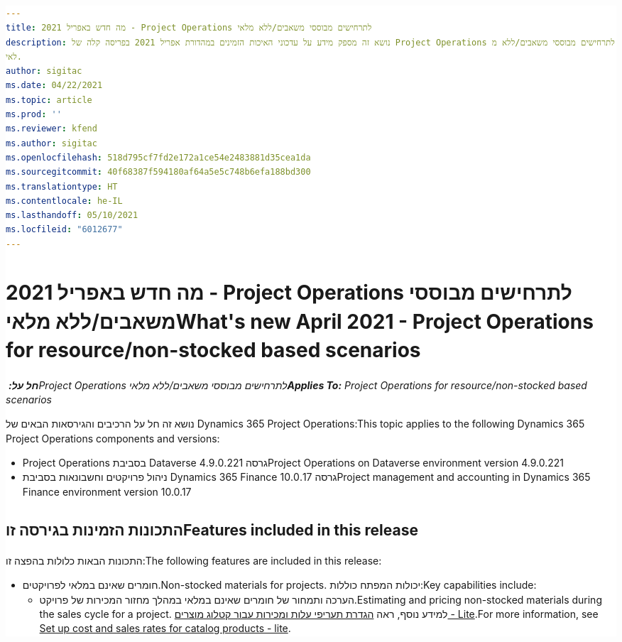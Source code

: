 ```yaml
---
title: מה חדש באפריל 2021 - Project Operations לתרחישים מבוססי משאבים/ללא מלאי
description: נושא זה מספק מידע על עדכוני האיכות הזמינים במהדורת אפריל 2021 בפריסה קלה של Project Operations לתרחישים מבוססי משאבים/ללא מלאי.
author: sigitac
ms.date: 04/22/2021
ms.topic: article
ms.prod: ''
ms.reviewer: kfend
ms.author: sigitac
ms.openlocfilehash: 518d795cf7fd2e172a1ce54e2483881d35cea1da
ms.sourcegitcommit: 40f68387f594180af64a5e5c748b6efa188bd300
ms.translationtype: HT
ms.contentlocale: he-IL
ms.lasthandoff: 05/10/2021
ms.locfileid: "6012677"
---
```

# <a name="whats-new-april-2021---project-operations-for-resourcenon-stocked-based-scenarios"></a><span data-ttu-id="ba4f7-103">מה חדש באפריל 2021 - Project Operations לתרחישים מבוססי משאבים/ללא מלאי</span><span class="sxs-lookup"><span data-stu-id="ba4f7-103">What's new April 2021 - Project Operations for resource/non-stocked based scenarios</span></span>

<span data-ttu-id="ba4f7-104">_**חל על:** ‏Project Operations לתרחישים מבוססי משאבים/ללא מלאי_</span><span class="sxs-lookup"><span data-stu-id="ba4f7-104">_**Applies To:** Project Operations for resource/non-stocked based scenarios_</span></span>

<span data-ttu-id="ba4f7-105">נושא זה חל על הרכיבים והגירסאות הבאים של Dynamics 365 Project Operations:</span><span class="sxs-lookup"><span data-stu-id="ba4f7-105">This topic applies to the following Dynamics 365 Project Operations components and versions:</span></span>

- <span data-ttu-id="ba4f7-106">Project Operations בסביבת Dataverse גרסה 4.9.0.221</span><span class="sxs-lookup"><span data-stu-id="ba4f7-106">Project Operations on Dataverse environment version 4.9.0.221</span></span>
- <span data-ttu-id="ba4f7-107">ניהול פרויקטים וחשבונאות בסביבת Dynamics 365 Finance גרסה 10.0.17</span><span class="sxs-lookup"><span data-stu-id="ba4f7-107">Project management and accounting in Dynamics 365 Finance environment version 10.0.17</span></span>

## <a name="features-included-in-this-release"></a><span data-ttu-id="ba4f7-108">התכונות הזמינות בגירסה זו</span><span class="sxs-lookup"><span data-stu-id="ba4f7-108">Features included in this release</span></span>

<span data-ttu-id="ba4f7-109">התכונות הבאות כלולות בהפצה זו:</span><span class="sxs-lookup"><span data-stu-id="ba4f7-109">The following features are included in this release:</span></span>

- <span data-ttu-id="ba4f7-110">חומרים שאינם במלאי לפרויקטים.</span><span class="sxs-lookup"><span data-stu-id="ba4f7-110">Non-stocked materials for projects.</span></span> <span data-ttu-id="ba4f7-111">יכולות המפתח כוללות:</span><span class="sxs-lookup"><span data-stu-id="ba4f7-111">Key capabilities include:</span></span>
  - <span data-ttu-id="ba4f7-112">הערכה ותמחור של חומרים שאינם במלאי במהלך מחזור המכירות של פרויקט.</span><span class="sxs-lookup"><span data-stu-id="ba4f7-112">Estimating and pricing non-stocked materials during the sales cycle for a project.</span></span> <span data-ttu-id="ba4f7-113">למידע נוסף, ראה [הגדרת תעריפי עלות ומכירות עבור קטלוג מוצרים - Lite](../pro/pricing-costing/set-up-cost-sales-rates-catalog-products.md).</span><span class="sxs-lookup"><span data-stu-id="ba4f7-113">For more information, see [Set up cost and sales rates for catalog products - lite](../pro/pricing-costing/set-up-cost-sales-rates-catalog-products.md).</span></span>